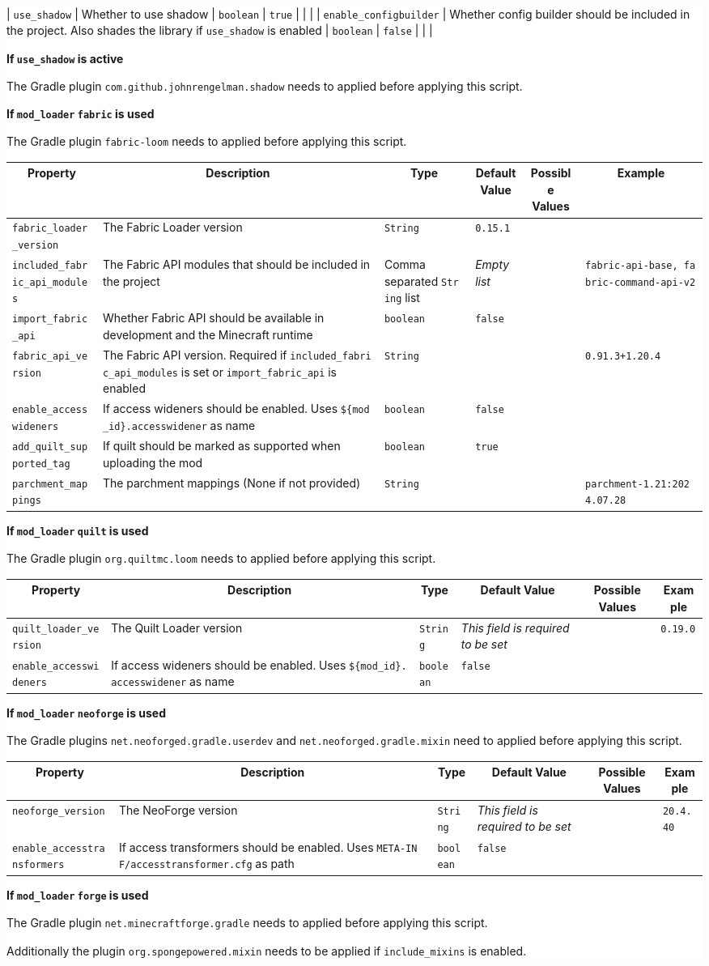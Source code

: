 | `use_shadow`                 | Whether to use shadow                                                                                                                                             | `boolean`                     | `true`                             |                                                           |               |
| `enable_configbuilder`       | Whether config builder should be included in the project. Also shades the library if `use_shadow` is enabled                                                      | `boolean`                     | `false`                            |                                                           |               |


**If `use_shadow` is active**

The Gradle plugin `com.github.johnrengelman.shadow` needs to applied before applying this script.


**If `mod_loader` `fabric` is used**

The Gradle plugin `fabric-loom` needs to applied before applying this script.

| Property                      | Description                                                                                                | Type                          | Default Value | Possible Values | Example                                  |
| ----------------------------- | ---------------------------------------------------------------------------------------------------------- | ----------------------------- | ------------- | --------------- | ---------------------------------------- |
| `fabric_loader_version`       | The Fabric Loader version                                                                                  | `String`                      | `0.15.1`      |                 |                                          |
| `included_fabric_api_modules` | The Fabric API modules that should be included in the project                                              | Comma separated `String` list | *Empty list*  |                 | `fabric-api-base, fabric-command-api-v2` |
| `import_fabric_api`           | Whether Fabric API should be available in development and the Minecraft runtime                            | `boolean`                     | `false`       |                 |                                          |
| `fabric_api_version`          | The Fabric API version. Required if `included_fabric_api_modules` is set or `import_fabric_api` is enabled | `String`                      |               |                 | `0.91.3+1.20.4`                          |
| `enable_accesswideners`       | If access wideners should be enabled. Uses `${mod_id}.accesswidener` as name                               | `boolean`                     | `false`       |                 |                                          |
| `add_quilt_supported_tag`     | If quilt should be marked as supported when uploading the mod                                              | `boolean`                     | `true`        |                 |                                          |
| `parchment_mappings`          | The parchment mappings (None if not provided)                                                              | `String`                      |               |                 | `parchment-1.21:2024.07.28`              |


**If `mod_loader` `quilt` is used**

The Gradle plugin `org.quiltmc.loom` needs to applied before applying this script.

| Property                | Description                                                                  | Type      | Default Value                      | Possible Values | Example  |
| ----------------------- | ---------------------------------------------------------------------------- | --------- | ---------------------------------- | --------------- | -------- |
| `quilt_loader_version`  | The Quilt Loader version                                                     | `String`  | *This field is required to be set* |                 | `0.19.0` |
| `enable_accesswideners` | If access wideners should be enabled. Uses `${mod_id}.accesswidener` as name | `boolean` | `false`                            |                 |          |


**If `mod_loader` `neoforge` is used**

The Gradle plugins `net.neoforged.gradle.userdev` and `net.neoforged.gradle.mixin` need to applied before applying this script.

| Property                    | Description                                                                             | Type      | Default Value                      | Possible Values | Example   |
| --------------------------- | --------------------------------------------------------------------------------------- | --------- | ---------------------------------- | --------------- | --------- |
| `neoforge_version`          | The NeoForge version                                                                    | `String`  | *This field is required to be set* |                 | `20.4.40` |
| `enable_accesstransformers` | If access transformers should be enabled. Uses `META-INF/accesstransformer.cfg` as path | `boolean` | `false`                            |                 |           |


**If `mod_loader` `forge` is used**

The Gradle plugin `net.minecraftforge.gradle` needs to applied before applying this script.

Additionally the plugin `org.spongepowered.mixin` needs to be applied if `include_mixins` is enabled.
